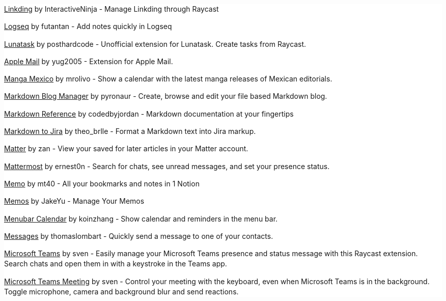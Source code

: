 [Linkding](
          https://www.raycast.com/InteractiveNinja/linkding) by InteractiveNinja - Manage Linkding through Raycast

[Logseq](
          https://www.raycast.com/futantan/logseq) by futantan - Add notes quickly in Logseq

[Lunatask](
          https://www.raycast.com/posthardcode/lunatask) by posthardcode - Unofficial extension for Lunatask. Create tasks from Raycast.

[Apple Mail](
          https://www.raycast.com/yug2005/mail) by yug2005 - Extension for Apple Mail.

[Manga Mexico](
          https://www.raycast.com/mrolivo/manga-calendar) by mrolivo - Show a calendar with the latest manga releases of Mexican editorials.

[Markdown Blog Manager](
          https://www.raycast.com/pyronaur/markdown-blog) by pyronaur - Create, browse and edit your file based Markdown blog.

[Markdown Reference](
          https://www.raycast.com/codedbyjordan/markdown-reference) by codedbyjordan - Markdown documentation at your fingertips

[Markdown to Jira](
          https://www.raycast.com/theo_brlle/markdown-to-jira) by theo_brlle - Format a Markdown text into Jira markup.

[Matter](
          https://www.raycast.com/zan/matter) by zan - View your saved for later articles in your Matter account.

[Mattermost](
          https://www.raycast.com/ernest0n/mattermost) by ernest0n - Search for chats, see unread messages, and set your presence status.

[Memo](
          https://www.raycast.com/mt40/memo) by mt40 - All your bookmarks and notes in 1 Notion

[Memos](
          https://www.raycast.com/JakeYu/memos) by JakeYu - Manage Your Memos

[Menubar Calendar](
          https://www.raycast.com/koinzhang/menubar-calendar) by koinzhang - Show calendar and reminders in the menu bar.

[Messages](
          https://www.raycast.com/thomaslombart/messages) by thomaslombart - Quickly send a message to one of your contacts.

[Microsoft Teams](
          https://www.raycast.com/sven/microsoft-teams) by sven - Easily manage your Microsoft Teams presence and status message with this Raycast extension. Search chats and open them in with a keystroke in the Teams app.

[Microsoft Teams Meeting](
          https://www.raycast.com/sven/microsoft-teams-calling) by sven - Control your meeting with the keyboard, even when Microsoft Teams is in the background. Toggle microphone, camera and background blur and send reactions.
